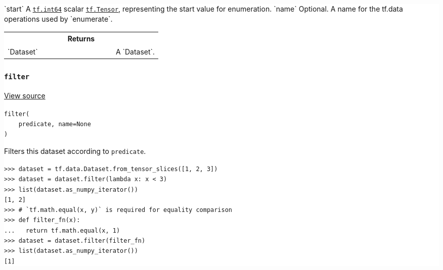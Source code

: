 <tr>
<td>
`start`
</td>
<td>
A <a href="../../tf.md#int64"><code>tf.int64</code></a> scalar <a href="../../tf/Tensor.md"><code>tf.Tensor</code></a>, representing the start value for
enumeration.
</td>
</tr><tr>
<td>
`name`
</td>
<td>
Optional. A name for the tf.data operations used by `enumerate`.
</td>
</tr>
</table>




 <table class="responsive fixed orange">
<colgroup><col width="214px"><col></colgroup>
<tr><th colspan="2">Returns</th></tr>

<tr>
<td>
`Dataset`
</td>
<td>
A `Dataset`.
</td>
</tr>
</table>



<h3 id="filter"><code>filter</code></h3>

<a target="_blank" href="/code/stable/tensorflow/python/data/ops/dataset_ops.py">View source</a>

<pre class="devsite-click-to-copy prettyprint lang-py tfo-signature-link">
<code>filter(
    predicate, name=None
)
</code></pre>

Filters this dataset according to `predicate`.

```
>>> dataset = tf.data.Dataset.from_tensor_slices([1, 2, 3])
>>> dataset = dataset.filter(lambda x: x < 3)
>>> list(dataset.as_numpy_iterator())
[1, 2]
>>> # `tf.math.equal(x, y)` is required for equality comparison
>>> def filter_fn(x):
...   return tf.math.equal(x, 1)
>>> dataset = dataset.filter(filter_fn)
>>> list(dataset.as_numpy_iterator())
[1]
```
